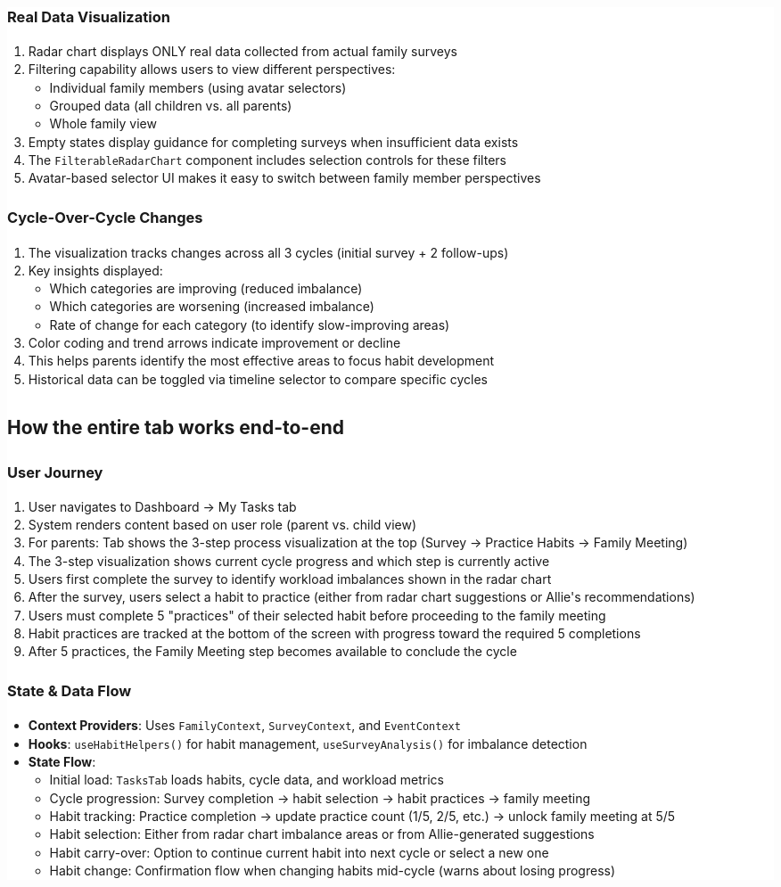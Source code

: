 ### Real Data Visualization
1. Radar chart displays ONLY real data collected from actual family surveys
2. Filtering capability allows users to view different perspectives:
   - Individual family members (using avatar selectors)
   - Grouped data (all children vs. all parents)
   - Whole family view
3. Empty states display guidance for completing surveys when insufficient data exists
4. The `FilterableRadarChart` component includes selection controls for these filters
5. Avatar-based selector UI makes it easy to switch between family member perspectives

### Cycle-Over-Cycle Changes
1. The visualization tracks changes across all 3 cycles (initial survey + 2 follow-ups)
2. Key insights displayed:
   - Which categories are improving (reduced imbalance)
   - Which categories are worsening (increased imbalance)
   - Rate of change for each category (to identify slow-improving areas)
3. Color coding and trend arrows indicate improvement or decline
4. This helps parents identify the most effective areas to focus habit development
5. Historical data can be toggled via timeline selector to compare specific cycles

## How the entire tab works end-to-end

### User Journey
1. User navigates to Dashboard → My Tasks tab
2. System renders content based on user role (parent vs. child view)
3. For parents: Tab shows the 3-step process visualization at the top (Survey → Practice Habits → Family Meeting)
4. The 3-step visualization shows current cycle progress and which step is currently active
5. Users first complete the survey to identify workload imbalances shown in the radar chart
6. After the survey, users select a habit to practice (either from radar chart suggestions or Allie's recommendations)
7. Users must complete 5 "practices" of their selected habit before proceeding to the family meeting
8. Habit practices are tracked at the bottom of the screen with progress toward the required 5 completions
9. After 5 practices, the Family Meeting step becomes available to conclude the cycle

### State & Data Flow
- **Context Providers**: Uses `FamilyContext`, `SurveyContext`, and `EventContext`
- **Hooks**: `useHabitHelpers()` for habit management, `useSurveyAnalysis()` for imbalance detection
- **State Flow**:
  - Initial load: `TasksTab` loads habits, cycle data, and workload metrics
  - Cycle progression: Survey completion → habit selection → habit practices → family meeting
  - Habit tracking: Practice completion → update practice count (1/5, 2/5, etc.) → unlock family meeting at 5/5
  - Habit selection: Either from radar chart imbalance areas or from Allie-generated suggestions
  - Habit carry-over: Option to continue current habit into next cycle or select a new one
  - Habit change: Confirmation flow when changing habits mid-cycle (warns about losing progress)
